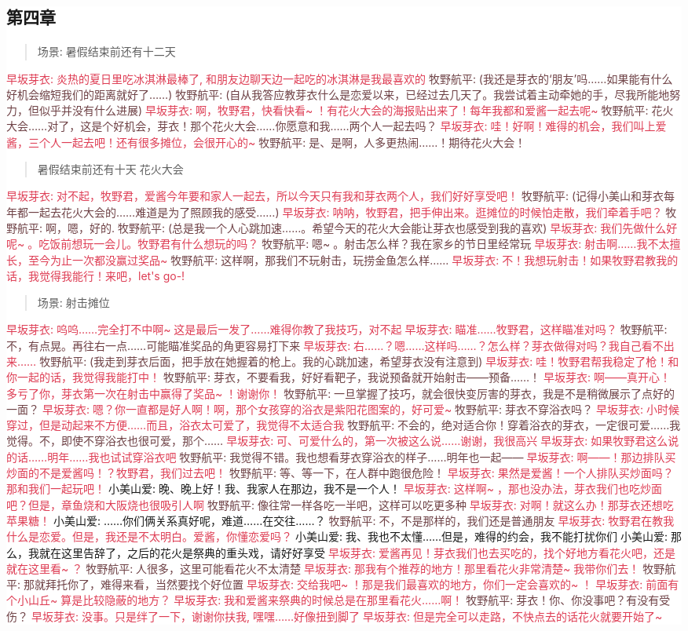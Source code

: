 ## 第四章

> 场景: 暑假结束前还有十二天

<font color=#DE3D54>早坂芽衣: 炎热的夏日里吃冰淇淋最棒了, 和朋友边聊天边一起吃的冰淇淋是我最喜欢的</font>
<font color=#6E4145><font color=#6E4145>牧野航平: (我还是芽衣的‘朋友’吗……如果能有什么好机会缩短我们的距离就好了……)</font></font>
<font color=#6E4145>牧野航平: (自从我答应教芽衣什么是恋爱以来，已经过去几天了。我尝试着主动牵她的手，尽我所能地努力，但似乎并没有什么进展)</font>
<font color=#DE3D54>早坂芽衣: 啊，牧野君，快看快看~ ！有花火大会的海报贴出来了！每年我都和爱酱一起去呢~ </font>
<font color=#6E4145>牧野航平: 花火大会……对了，这是个好机会，芽衣！那个花火大会……你愿意和我……两个人一起去吗？</font>
<font color=#DE3D54>早坂芽衣: 哇！好啊！难得的机会，我们叫上爱酱，三个人一起去吧！还有很多摊位，会很开心的~ </font>
<font color=#6E4145>牧野航平: 是、是啊，人多更热闹……！期待花火大会！</font>

> 暑假结束前还有十天 花火大会

<font color=#DE3D54>早坂芽衣: 对不起，牧野君，爱酱今年要和家人一起去，所以今天只有我和芽衣两个人，我们好好享受吧！</font>
<font color=#6E4145>牧野航平: (记得小美山和芽衣每年都一起去花火大会的……难道是为了照顾我的感受……)</font>
<font color=#DE3D54>早坂芽衣: 呐呐，牧野君，把手伸出来。逛摊位的时候怕走散，我们牵着手吧？</font>
<font color=#6E4145>牧野航平: 啊，嗯，好的.</font>
<font color=#6E4145>牧野航平: (总是我一个人心跳加速……。希望今天的花火大会能让芽衣也感受到我的喜欢)</font>
<font color=#DE3D54>早坂芽衣: 我们先做什么好呢~ 。吃饭前想玩一会儿。牧野君有什么想玩的吗？</font>
<font color=#6E4145>牧野航平: 嗯~ 。射击怎么样？我在家乡的节日里经常玩</font>
<font color=#DE3D54>早坂芽衣: 射击啊……我不太擅长，至今为止一次都没赢过奖品~ </font>
<font color=#6E4145>牧野航平: 这样啊，那我们不玩射击，玩捞金鱼怎么样……</font>
<font color=#DE3D54>早坂芽衣: 不！我想玩射击！如果牧野君教我的话，我觉得我能行！来吧，let's go-!</font>

> 场景: 射击摊位

<font color=#DE3D54>早坂芽衣: 呜呜……完全打不中啊~ 这是最后一发了……难得你教了我技巧，对不起</font>
<font color=#DE3D54>早坂芽衣: 瞄准……牧野君，这样瞄准对吗？</font>
<font color=#6E4145>牧野航平: 不，有点晃。再往右一点……可能瞄准奖品的角更容易打下来</font>
<font color=#DE3D54>早坂芽衣: 右……？嗯……这样吗……？怎么样？芽衣做得对吗？我自己看不出来……</font>
<font color=#6E4145>牧野航平: (我走到芽衣后面，把手放在她握着的枪上。我的心跳加速，希望芽衣没有注意到)</font>
<font color=#DE3D54>早坂芽衣: 哇！牧野君帮我稳定了枪！和你一起的话，我觉得我能打中！</font>
<font color=#6E4145>牧野航平: 芽衣，不要看我，好好看靶子，我说预备就开始射击——预备……！</font>
<font color=#DE3D54>早坂芽衣: 啊——真开心！多亏了你，芽衣第一次在射击中赢得了奖品~ ！谢谢你！</font>
<font color=#6E4145>牧野航平: 一旦掌握了技巧，就会很快变厉害的芽衣，我是不是稍微展示了点好的一面？</font>
<font color=#DE3D54>早坂芽衣: 嗯？你一直都是好人啊！啊，那个女孩穿的浴衣是紫阳花图案的，好可爱~ </font>
<font color=#6E4145>牧野航平: 芽衣不穿浴衣吗？</font>
<font color=#DE3D54>早坂芽衣: 小时候穿过，但是动起来不方便……而且，浴衣太可爱了，我觉得不太适合我</font>
<font color=#6E4145>牧野航平: 不会的，绝对适合你！穿着浴衣的芽衣，一定很可爱……我觉得。不，即使不穿浴衣也很可爱，那个……</font>
<font color=#DE3D54>早坂芽衣: 可、可爱什么的，第一次被这么说……谢谢，我很高兴</font>
<font color=#DE3D54>早坂芽衣: 如果牧野君这么说的话……明年……我也试试穿浴衣吧</font>
<font color=#6E4145>牧野航平: 我觉得不错。我也想看芽衣穿浴衣的样子……明年也一起——</font>
<font color=#DE3D54>早坂芽衣: 啊——！那边排队买炒面的不是爱酱吗！？牧野君，我们过去吧！</font>
<font color=#6E4145>牧野航平: 等、等一下，在人群中跑很危险！</font>
<font color=#DE3D54>早坂芽衣: 果然是爱酱！一个人排队买炒面吗？那和我们一起玩吧！</font>
小美山爱: 晚、晚上好！我、我家人在那边，我不是一个人！
<font color=#DE3D54>早坂芽衣: 这样啊~ ，那也没办法，芽衣我们也吃炒面吧？但是，章鱼烧和大阪烧也很吸引人啊</font>
<font color=#6E4145>牧野航平: 像往常一样各吃一半吧，这样可以吃更多种</font>
<font color=#DE3D54>早坂芽衣: 对啊！就这么办！那芽衣还想吃苹果糖！</font>
小美山爱: ……你们俩关系真好呢，难道……在交往……？
<font color=#6E4145>牧野航平: 不，不是那样的，我们还是普通朋友</font>
<font color=#DE3D54>早坂芽衣: 牧野君在教我什么是恋爱。但是，我还是不太明白。爱酱，你懂恋爱吗？</font>
小美山爱: 我、我也不太懂……但是，难得的约会，我不能打扰你们
小美山爱: 那么，我就在这里告辞了，之后的花火是祭典的重头戏，请好好享受
<font color=#DE3D54>早坂芽衣: 爱酱再见！芽衣我们也去买吃的，找个好地方看花火吧，还是就在这里看~ ？</font>
<font color=#6E4145>牧野航平: 人很多，这里可能看花火不太清楚</font>
<font color=#DE3D54>早坂芽衣: 那我有个推荐的地方！那里看花火非常清楚~ 我带你们去！</font>
<font color=#6E4145>牧野航平: 那就拜托你了，难得来看，当然要找个好位置</font>
<font color=#DE3D54>早坂芽衣: 交给我吧~ ！那是我们最喜欢的地方，你们一定会喜欢的~ ！</font>
<font color=#DE3D54>早坂芽衣: 前面有个小山丘~ 算是比较隐蔽的地方？</font>
<font color=#DE3D54>早坂芽衣: 我和爱酱来祭典的时候总是在那里看花火……啊！</font>
<font color=#6E4145>牧野航平: 芽衣！你、你没事吧？有没有受伤？</font>
<font color=#DE3D54>早坂芽衣: 没事。只是绊了一下，谢谢你扶我, 嘿嘿……好像扭到脚了</font>
<font color=#DE3D54>早坂芽衣: 但是完全可以走路，不快点去的话花火就要开始了~ </font>

